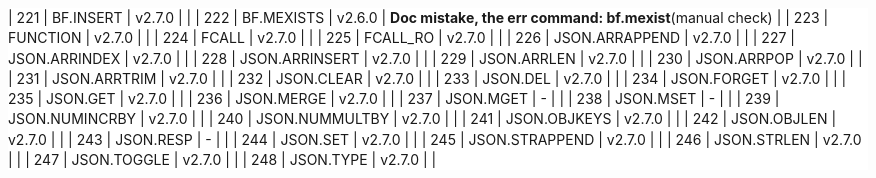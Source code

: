| 221    | BF.INSERT            | v2.7.0            |                                                              |
| 222    | BF.MEXISTS           | v2.6.0            | **Doc mistake, the err command: bf.mexist**(manual check)    |
| 223    | FUNCTION             | v2.7.0            |                                                              |
| 224    | FCALL                | v2.7.0            |                                                              |
| 225    | FCALL_RO             | v2.7.0            |                                                              |
| 226    | JSON.ARRAPPEND       | v2.7.0            |                                                              |
| 227    | JSON.ARRINDEX        | v2.7.0            |                                                              |
| 228    | JSON.ARRINSERT       | v2.7.0            |                                                              |
| 229    | JSON.ARRLEN          | v2.7.0            |                                                              |
| 230    | JSON.ARRPOP          | v2.7.0            |                                                              |
| 231    | JSON.ARRTRIM         | v2.7.0            |                                                              |
| 232    | JSON.CLEAR           | v2.7.0            |                                                              |
| 233    | JSON.DEL             | v2.7.0            |                                                              |
| 234    | JSON.FORGET          | v2.7.0            |                                                              |
| 235    | JSON.GET             | v2.7.0            |                                                              |
| 236    | JSON.MERGE           | v2.7.0            |                                                              |
| 237    | JSON.MGET            | -                 |                                                              |
| 238    | JSON.MSET            | -                 |                                                              |
| 239    | JSON.NUMINCRBY       | v2.7.0            |                                                              |
| 240    | JSON.NUMMULTBY       | v2.7.0            |                                                              |
| 241    | JSON.OBJKEYS         | v2.7.0            |                                                              |
| 242    | JSON.OBJLEN          | v2.7.0            |                                                              |
| 243    | JSON.RESP            | -                 |                                                              |
| 244    | JSON.SET             | v2.7.0            |                                                              |
| 245    | JSON.STRAPPEND       | v2.7.0            |                                                              |
| 246    | JSON.STRLEN          | v2.7.0            |                                                              |
| 247    | JSON.TOGGLE          | v2.7.0            |                                                              |
| 248    | JSON.TYPE            | v2.7.0            |                                                              |

